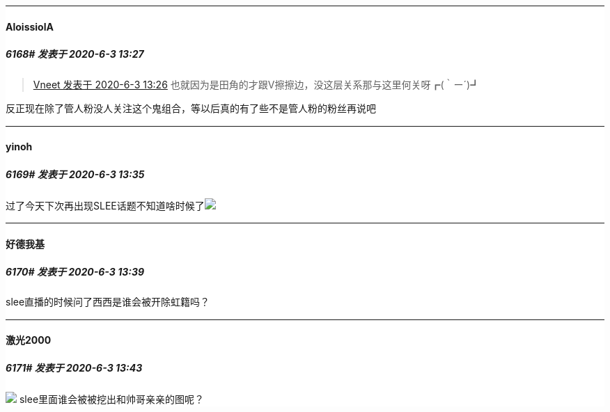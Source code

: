





-----

####  AloissiolA  
##### 6168#       发表于 2020-6-3 13:27



<blockquote><a href="httphttps://bbs.saraba1st.com/2b/forum.php?mod=redirect&amp;goto=findpost&amp;pid=47662327&amp;ptid=1938145" target="_blank">Vneet 发表于 2020-6-3 13:26</a>
也就因为是田角的才跟V擦擦边，没这层关系那与这里何关呀┏(｀ー´)┛</blockquote>
反正现在除了管人粉没人关注这个鬼组合，等以后真的有了些不是管人粉的粉丝再说吧







-----

####  yinoh  
##### 6169#       发表于 2020-6-3 13:35




过了今天下次再出现SLEE话题不知道啥时候了<img src="https://static.saraba1st.com/image/smiley/face2017/180.png" referrerpolicy="no-referrer">







-----

####  好德我基  
##### 6170#       发表于 2020-6-3 13:39




slee直播的时候问了西西是谁会被开除虹籍吗？







-----

####  激光2000  
##### 6171#       发表于 2020-6-3 13:43



<img src="https://static.saraba1st.com/image/smiley/face2017/067.png" referrerpolicy="no-referrer"> slee里面谁会被被挖出和帅哥亲亲的图呢？



